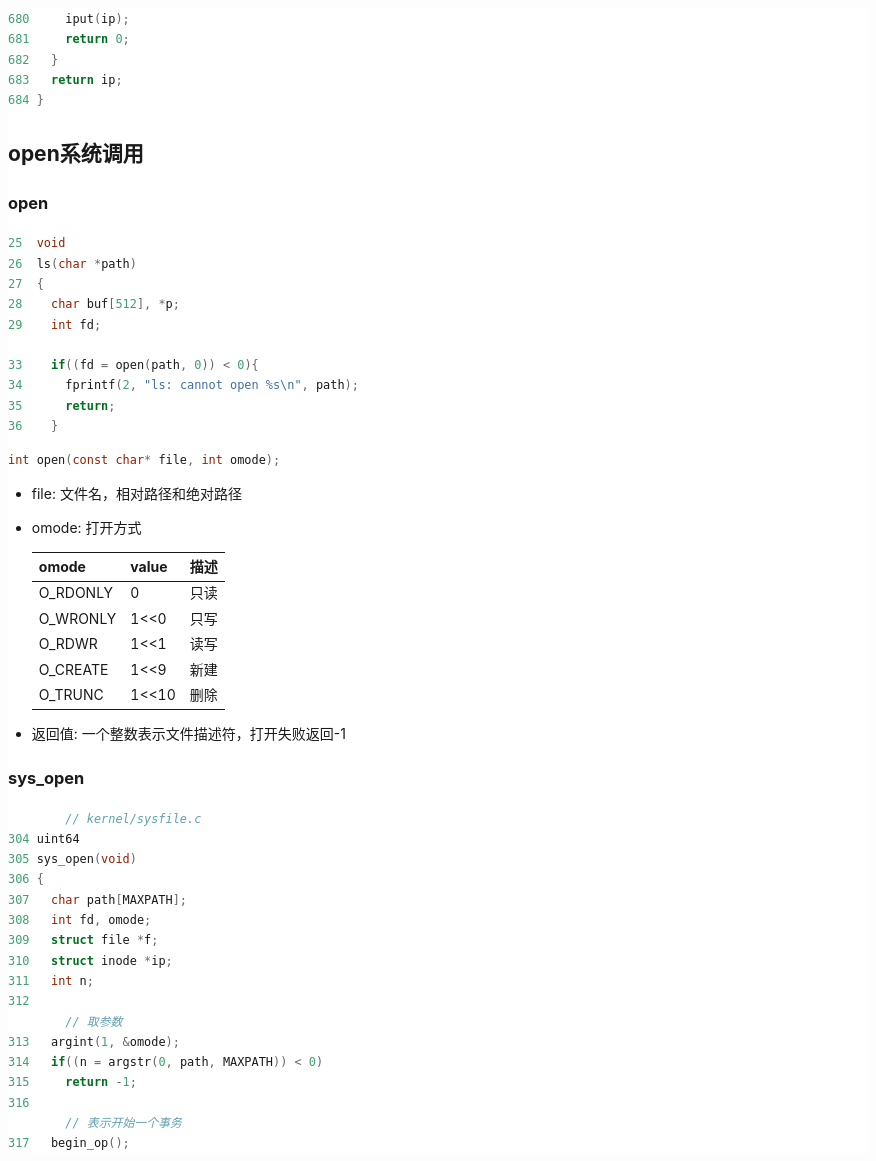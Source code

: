 ```c
680	    iput(ip);
681	    return 0;
682	  }
683	  return ip;
684	}
```

## open系统调用

### open

```c
25	void
26	ls(char *path)
27	{
28	  char buf[512], *p;
29	  int fd;

33	  if((fd = open(path, 0)) < 0){
34	    fprintf(2, "ls: cannot open %s\n", path);
35	    return;
36	  }
```

```c
int open(const char* file, int omode);
```

- file: 文件名，相对路径和绝对路径

- omode: 打开方式

  | omode    | value | 描述 |
  | -------- | ----- | ---- |
  | O_RDONLY | 0     | 只读 |
  | O_WRONLY | 1<<0  | 只写 |
  | O_RDWR   | 1<<1  | 读写 |
  | O_CREATE | 1<<9  | 新建 |
  | O_TRUNC  | 1<<10 | 删除 |

- 返回值: 一个整数表示文件描述符，打开失败返回-1

### sys_open

```c
		// kernel/sysfile.c
304	uint64
305	sys_open(void)
306	{
307	  char path[MAXPATH];
308	  int fd, omode;
309	  struct file *f;
310	  struct inode *ip;
311	  int n;
312	
  		// 取参数
313	  argint(1, &omode);
314	  if((n = argstr(0, path, MAXPATH)) < 0)
315	    return -1;
316	
  		// 表示开始一个事务
317	  begin_op();
```